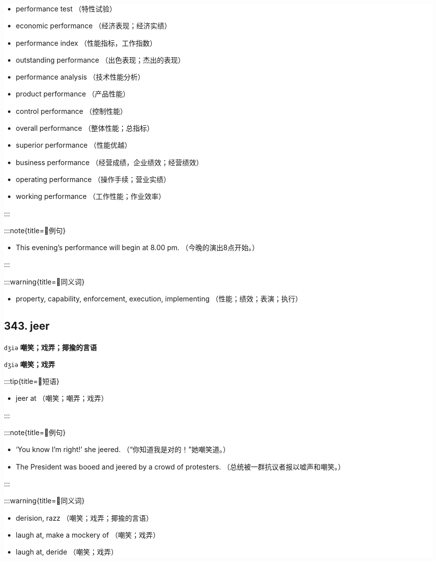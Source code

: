 - performance test （特性试验）

- economic performance （经济表现；经济实绩）

- performance index （性能指标，工作指数）

- outstanding performance （出色表现；杰出的表现）

- performance analysis （技术性能分析）

- product performance （产品性能）

- control performance （控制性能）

- overall performance （整体性能；总指标）

- superior performance （性能优越）

- business performance （经营成绩，企业绩效；经营绩效）

- operating performance （操作手续；营业实绩）

- working performance （工作性能；作业效率）

:::

:::note{title=🎤例句}

- This evening’s performance will begin at 8.00 pm. （今晚的演出8点开始。）

:::

:::warning{title=🤔同义词}

- property, capability, enforcement, execution, implementing （性能；绩效；表演；执行）


## 343. jeer

`dʒiə`  **嘲笑；戏弄；揶揄的言语**

`dʒiə`  **嘲笑；戏弄**

:::tip{title=🤩短语}

- jeer at （嘲笑；嘲弄；戏弄）

:::

:::note{title=🎤例句}

- ‘You know I’m right!’ she jeered. （“你知道我是对的！”她嘲笑道。）

- The President was booed and jeered by a crowd of protesters. （总统被一群抗议者报以嘘声和嘲笑。）

:::

:::warning{title=🤔同义词}

- derision, razz （嘲笑；戏弄；揶揄的言语）

- laugh at, make a mockery of （嘲笑；戏弄）

- laugh at, deride （嘲笑；戏弄）
